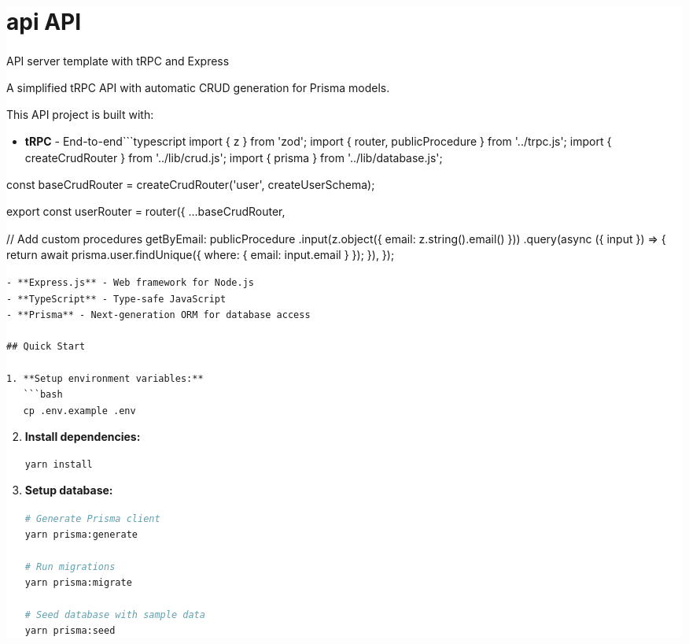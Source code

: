 # api API

API server template with tRPC and Express

A simplified tRPC API with automatic CRUD generation for Prisma models.

This API project is built with:
- **tRPC** - End-to-end```typescript
import { z } from 'zod';
import { router, publicProcedure } from '../trpc.js';
import { createCrudRouter } from '../lib/crud.js';
import { prisma } from '../lib/database.js';

const baseCrudRouter = createCrudRouter('user', createUserSchema);

export const userRouter = router({
  ...baseCrudRouter,
  
  // Add custom procedures
  getByEmail: publicProcedure
    .input(z.object({ email: z.string().email() }))
    .query(async ({ input }) => {
      return await prisma.user.findUnique({
        where: { email: input.email }
      });
    }),
});
```Zod** - TypeScript-first schema validation
- **Express.js** - Web framework for Node.js
- **TypeScript** - Type-safe JavaScript
- **Prisma** - Next-generation ORM for database access

## Quick Start

1. **Setup environment variables:**
   ```bash
   cp .env.example .env
   ```

2. **Install dependencies:**
   ```bash
   yarn install
   ```

3. **Setup database:**
   ```bash
   # Generate Prisma client
   yarn prisma:generate
   
   # Run migrations
   yarn prisma:migrate
   
   # Seed database with sample data
   yarn prisma:seed
   ```
